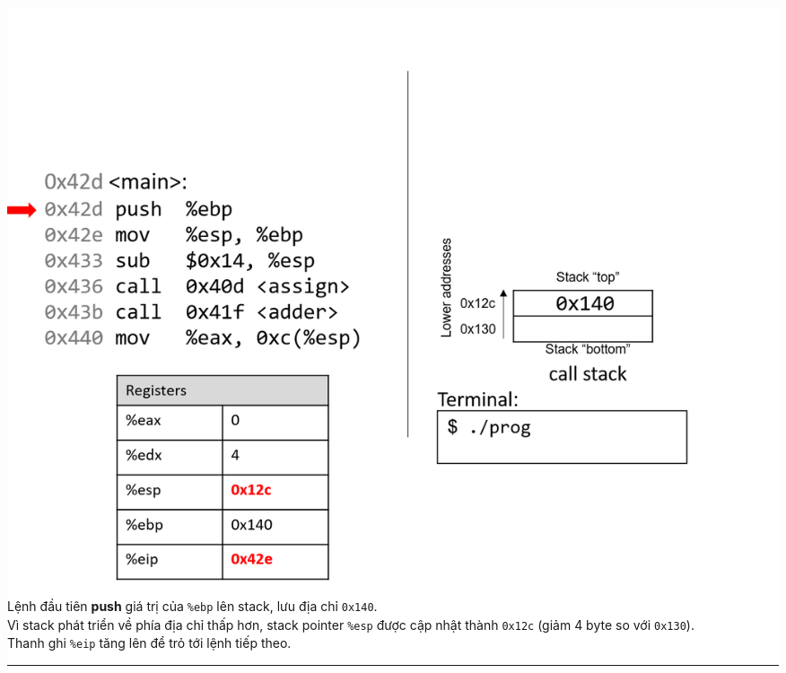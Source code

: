 ![slide2](_images/procedures/Slide2.png)

Lệnh đầu tiên **push** giá trị của `%ebp` lên stack, lưu địa chỉ `0x140`.  
Vì stack phát triển về phía địa chỉ thấp hơn, stack pointer `%esp` được cập nhật thành `0x12c` (giảm 4 byte so với `0x130`).  
Thanh ghi `%eip` tăng lên để trỏ tới lệnh tiếp theo.

---
